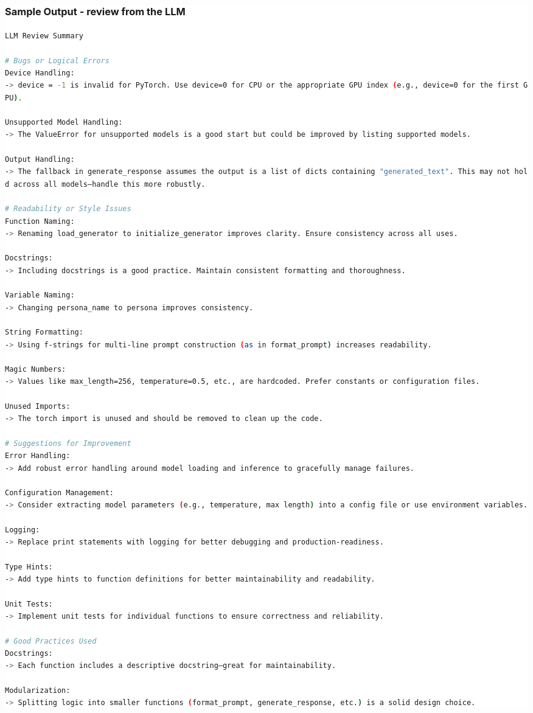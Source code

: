 ### Sample Output - review from the LLM

```bash
LLM Review Summary

# Bugs or Logical Errors
Device Handling:
-> device = -1 is invalid for PyTorch. Use device=0 for CPU or the appropriate GPU index (e.g., device=0 for the first GPU).

Unsupported Model Handling:
-> The ValueError for unsupported models is a good start but could be improved by listing supported models.

Output Handling:
-> The fallback in generate_response assumes the output is a list of dicts containing "generated_text". This may not hold across all models—handle this more robustly.

# Readability or Style Issues
Function Naming:
-> Renaming load_generator to initialize_generator improves clarity. Ensure consistency across all uses.

Docstrings:
-> Including docstrings is a good practice. Maintain consistent formatting and thoroughness.

Variable Naming:
-> Changing persona_name to persona improves consistency.

String Formatting:
-> Using f-strings for multi-line prompt construction (as in format_prompt) increases readability.

Magic Numbers:
-> Values like max_length=256, temperature=0.5, etc., are hardcoded. Prefer constants or configuration files.

Unused Imports:
-> The torch import is unused and should be removed to clean up the code.

# Suggestions for Improvement
Error Handling:
-> Add robust error handling around model loading and inference to gracefully manage failures.

Configuration Management:
-> Consider extracting model parameters (e.g., temperature, max length) into a config file or use environment variables.

Logging:
-> Replace print statements with logging for better debugging and production-readiness.

Type Hints:
-> Add type hints to function definitions for better maintainability and readability.

Unit Tests:
-> Implement unit tests for individual functions to ensure correctness and reliability.

# Good Practices Used
Docstrings:
-> Each function includes a descriptive docstring—great for maintainability.

Modularization:
-> Splitting logic into smaller functions (format_prompt, generate_response, etc.) is a solid design choice.
```